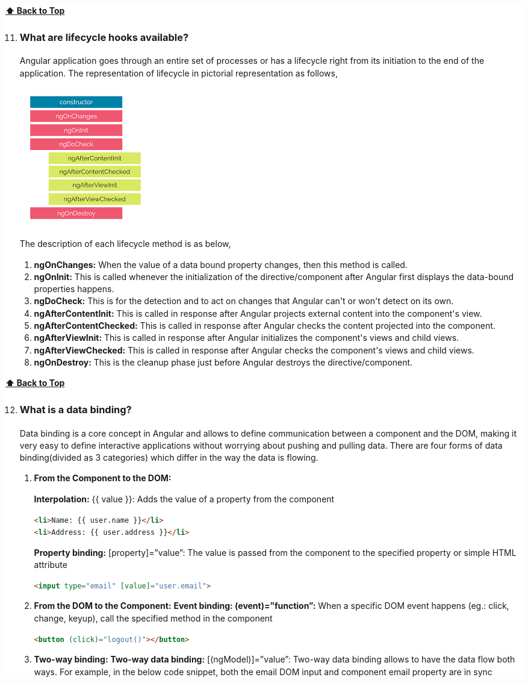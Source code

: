   **[⬆ Back to Top](#table-of-contents)**

11. ### What are lifecycle hooks available?
    Angular application goes through an entire set of processes or has a lifecycle right from its initiation to the end of the application.
    The representation of lifecycle in pictorial representation as follows,

    ![ScreenShot](images/lifecycle.png)

    The description of each lifecycle method is as below,
    1. **ngOnChanges:** When the value of a data bound property changes, then this method is called.
    2. **ngOnInit:** This is called whenever the initialization of the directive/component after Angular first displays the data-bound properties happens.
    3. **ngDoCheck:** This is for the detection and to act on changes that Angular can't or won't detect on its own.
    4. **ngAfterContentInit:** This is called in response after Angular projects external content into the component's view.
    5. **ngAfterContentChecked:** This is called in response after Angular checks the content projected into the component.
    6. **ngAfterViewInit:** This is called in response after Angular initializes the component's views and child views.
    7. **ngAfterViewChecked:** This is called in response after Angular checks the component's views and child views.
    8. **ngOnDestroy:** This is the cleanup phase just before Angular destroys the directive/component.

  **[⬆ Back to Top](#table-of-contents)**

12. ### What is a data binding?
    Data binding is a core concept in Angular and allows to define communication between a component and the DOM, making it very easy to define interactive applications without worrying about pushing and pulling data. There are four forms of data binding(divided as 3 categories) which differ in the way the data is flowing.
    1. **From the Component to the DOM:**

        **Interpolation:** {{ value }}: Adds the value of a property from the component
        ```html
        <li>Name: {{ user.name }}</li>
        <li>Address: {{ user.address }}</li>
        ```
        **Property binding:** [property]=”value”: The value is passed from the component to the specified property or simple HTML attribute
        ```html
        <input type="email" [value]="user.email">
        ```
    2. **From the DOM to the Component:**
        **Event binding: (event)=”function”:** When a specific DOM event happens (eg.: click, change, keyup), call the specified method in the component
        ```html
        <button (click)="logout()"></button>
        ```
    3. **Two-way binding:**
        **Two-way data binding:** [(ngModel)]=”value”: Two-way data binding allows to have the data flow both ways. For example, in the below code snippet, both the email DOM input and component email property are in sync